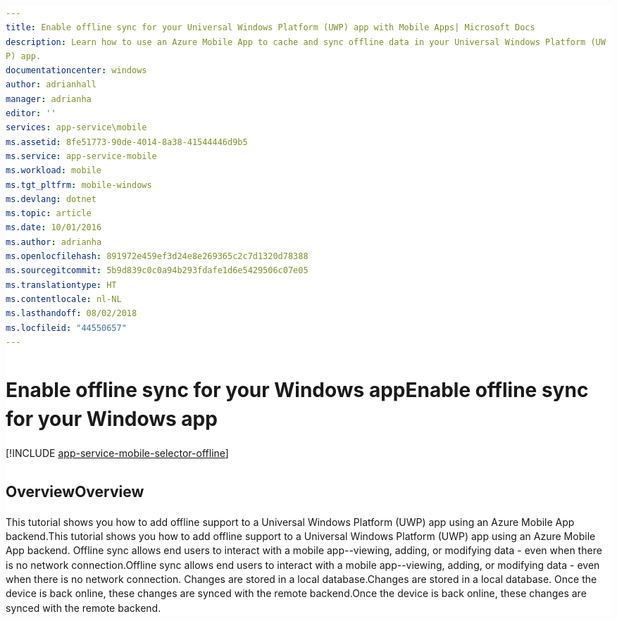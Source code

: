 ```yaml
---
title: Enable offline sync for your Universal Windows Platform (UWP) app with Mobile Apps| Microsoft Docs
description: Learn how to use an Azure Mobile App to cache and sync offline data in your Universal Windows Platform (UWP) app.
documentationcenter: windows
author: adrianhall
manager: adrianha
editor: ''
services: app-service\mobile
ms.assetid: 8fe51773-90de-4014-8a38-41544446d9b5
ms.service: app-service-mobile
ms.workload: mobile
ms.tgt_pltfrm: mobile-windows
ms.devlang: dotnet
ms.topic: article
ms.date: 10/01/2016
ms.author: adrianha
ms.openlocfilehash: 891972e459ef3d24e8e269365c2c7d1320d78388
ms.sourcegitcommit: 5b9d839c0c0a94b293fdafe1d6e5429506c07e05
ms.translationtype: HT
ms.contentlocale: nl-NL
ms.lasthandoff: 08/02/2018
ms.locfileid: "44550657"
---
```

# <a name="enable-offline-sync-for-your-windows-app"></a><span data-ttu-id="1743d-103">Enable offline sync for your Windows app</span><span class="sxs-lookup"><span data-stu-id="1743d-103">Enable offline sync for your Windows app</span></span>
[!INCLUDE [app-service-mobile-selector-offline](../../includes/app-service-mobile-selector-offline.md)]

## <a name="overview"></a><span data-ttu-id="1743d-104">Overview</span><span class="sxs-lookup"><span data-stu-id="1743d-104">Overview</span></span>
<span data-ttu-id="1743d-105">This tutorial shows you how to add offline support to a Universal Windows Platform (UWP) app using an Azure Mobile App backend.</span><span class="sxs-lookup"><span data-stu-id="1743d-105">This tutorial shows you how to add offline support to a Universal Windows Platform (UWP) app using an Azure Mobile App backend.</span></span> <span data-ttu-id="1743d-106">Offline sync allows end users to interact with a mobile app--viewing, adding, or modifying data - even when there is no network connection.</span><span class="sxs-lookup"><span data-stu-id="1743d-106">Offline sync allows end users to interact with a mobile app--viewing, adding, or modifying data - even when there is no network connection.</span></span> <span data-ttu-id="1743d-107">Changes are stored in a local database.</span><span class="sxs-lookup"><span data-stu-id="1743d-107">Changes are stored in a local database.</span></span> <span data-ttu-id="1743d-108">Once the device is back online, these changes are synced with the remote backend.</span><span class="sxs-lookup"><span data-stu-id="1743d-108">Once the device is back online, these changes are synced with the remote backend.</span></span>
